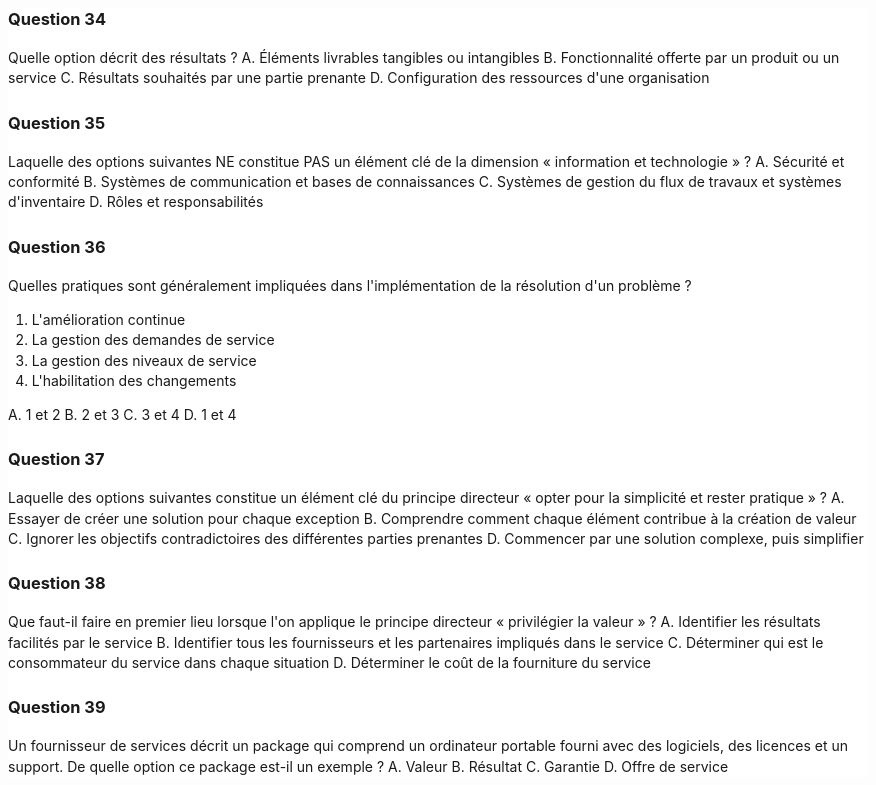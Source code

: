 ### Question 34
Quelle option décrit des résultats ?
A. Éléments livrables tangibles ou intangibles
B. Fonctionnalité offerte par un produit ou un service
C. Résultats souhaités par une partie prenante
D. Configuration des ressources d'une organisation

### Question 35
Laquelle des options suivantes NE constitue PAS un élément clé de la dimension « information et technologie » ?
A. Sécurité et conformité
B. Systèmes de communication et bases de connaissances
C. Systèmes de gestion du flux de travaux et systèmes d'inventaire
D. Rôles et responsabilités

### Question 36
Quelles pratiques sont généralement impliquées dans l'implémentation de la résolution d'un problème ?
1. L'amélioration continue
2. La gestion des demandes de service
3. La gestion des niveaux de service
4. L'habilitation des changements

A. 1 et 2
B. 2 et 3
C. 3 et 4
D. 1 et 4

### Question 37
Laquelle des options suivantes constitue un élément clé du principe directeur « opter pour la simplicité et rester pratique » ?
A. Essayer de créer une solution pour chaque exception
B. Comprendre comment chaque élément contribue à la création de valeur
C. Ignorer les objectifs contradictoires des différentes parties prenantes
D. Commencer par une solution complexe, puis simplifier

### Question 38
Que faut-il faire en premier lieu lorsque l'on applique le principe directeur « privilégier la valeur » ?
A. Identifier les résultats facilités par le service
B. Identifier tous les fournisseurs et les partenaires impliqués dans le service
C. Déterminer qui est le consommateur du service dans chaque situation
D. Déterminer le coût de la fourniture du service

### Question 39
Un fournisseur de services décrit un package qui comprend un ordinateur portable fourni avec des logiciels, des licences et un support.
De quelle option ce package est-il un exemple ?
A. Valeur
B. Résultat
C. Garantie
D. Offre de service
